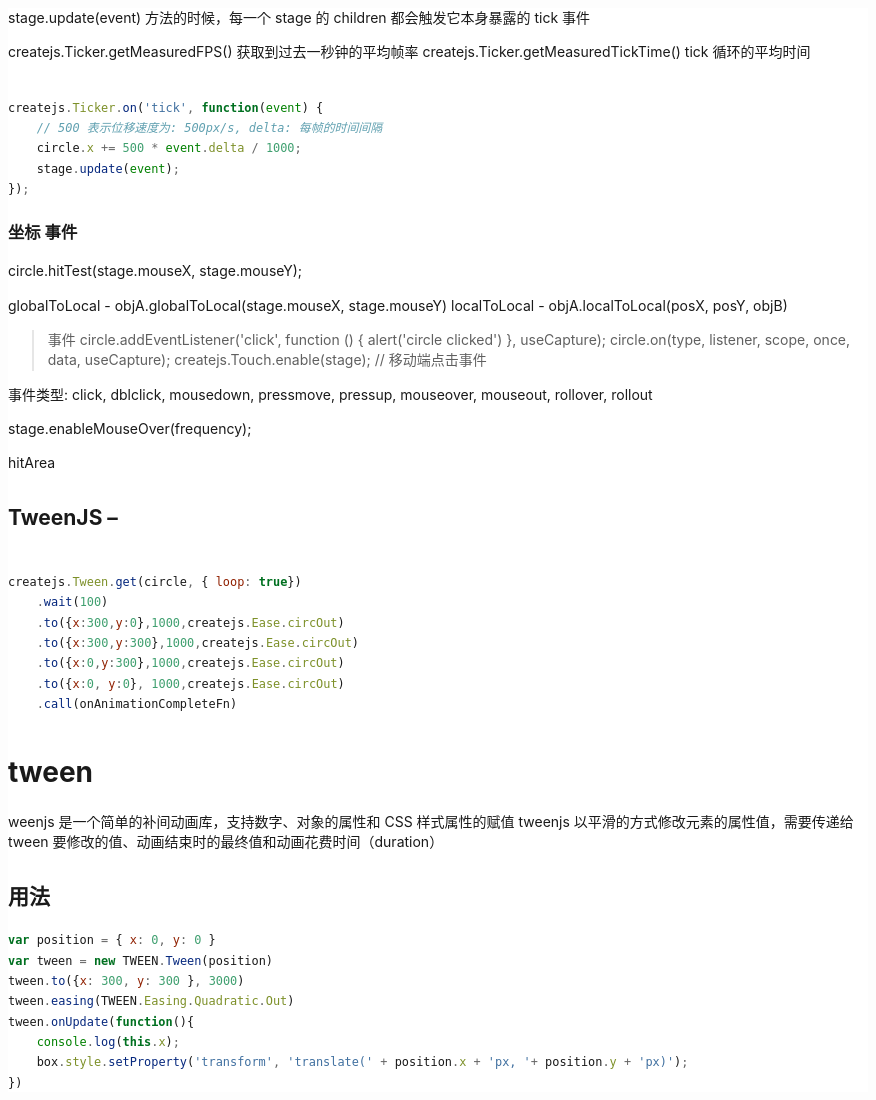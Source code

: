 stage.update(event) 方法的时候，每一个 stage 的 children 都会触发它本身暴露的 tick 事件

createjs.Ticker.getMeasuredFPS() 获取到过去一秒钟的平均帧率
createjs.Ticker.getMeasuredTickTime()  tick 循环的平均时间

```js 

createjs.Ticker.on('tick', function(event) {
    // 500 表示位移速度为: 500px/s, delta: 每帧的时间间隔
    circle.x += 500 * event.delta / 1000;
    stage.update(event);
});

```
### 坐标 事件

circle.hitTest(stage.mouseX, stage.mouseY);

globalToLocal - objA.globalToLocal(stage.mouseX, stage.mouseY)
localToLocal - objA.localToLocal(posX, posY, objB)

> 事件
circle.addEventListener('click', function () { alert('circle clicked') }, useCapture);
circle.on(type, listener, scope, once, data, useCapture);
createjs.Touch.enable(stage); // 移动端点击事件

事件类型: 
click, dblclick,
mousedown, pressmove, pressup,
mouseover, mouseout, rollover, rollout

stage.enableMouseOver(frequency);

hitArea


## TweenJS – 

```js

createjs.Tween.get(circle, { loop: true})
    .wait(100)
    .to({x:300,y:0},1000,createjs.Ease.circOut)
    .to({x:300,y:300},1000,createjs.Ease.circOut)
    .to({x:0,y:300},1000,createjs.Ease.circOut)
    .to({x:0, y:0}, 1000,createjs.Ease.circOut)
    .call(onAnimationCompleteFn)

```





# tween
weenjs 是一个简单的补间动画库，支持数字、对象的属性和 CSS 样式属性的赋值
tweenjs 以平滑的方式修改元素的属性值，需要传递给 tween 要修改的值、动画结束时的最终值和动画花费时间（duration）
## 用法
```js
var position = { x: 0, y: 0 }
var tween = new TWEEN.Tween(position)
tween.to({x: 300, y: 300 }, 3000)
tween.easing(TWEEN.Easing.Quadratic.Out)
tween.onUpdate(function(){
    console.log(this.x);
    box.style.setProperty('transform', 'translate(' + position.x + 'px, '+ position.y + 'px)');
})
```